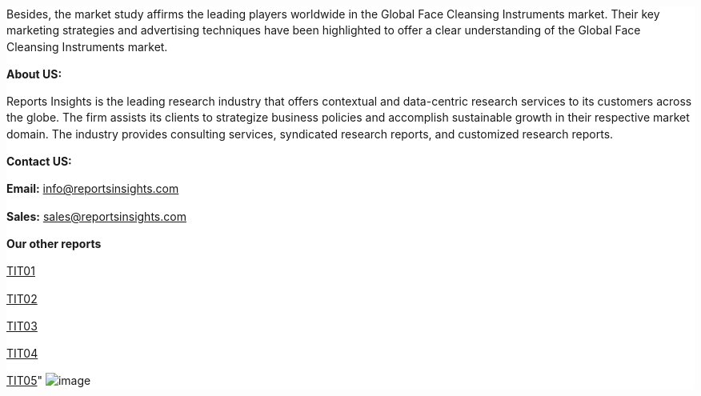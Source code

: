 Besides, the market study affirms the leading players worldwide in the Global Face Cleansing Instruments market. Their key marketing strategies and advertising techniques have been highlighted to offer a clear understanding of the Global Face Cleansing Instruments market.

<strong><strong>About US</strong>:</strong>

Reports Insights is the leading research industry that offers contextual and data-centric research services to its customers across the globe. The firm assists its clients to strategize business policies and accomplish sustainable growth in their respective market domain. The industry provides consulting services, syndicated research reports, and customized research reports.

<strong>Contact US:</strong>

<p class=><b>Email:</b> <a href=mailto:info@reportsinsights.com>info@reportsinsights.com</a></p>
<p class=><b>Sales:</b> <a href=mailto:sales@reportsinsights.com>sales@reportsinsights.com</a></p>

<strong>Our other reports</strong>

<a href=LIN01>TIT01</a>

<a href=LIN02>TIT02</a>

<a href=LIN03>TIT03</a>

<a href=LIN04>TIT04</a>

<a href=LIN05>TIT05</a>"
![image](https://github.com/user-attachments/assets/09d0e022-6ccd-4e77-b6b4-30acceb6c45f)
